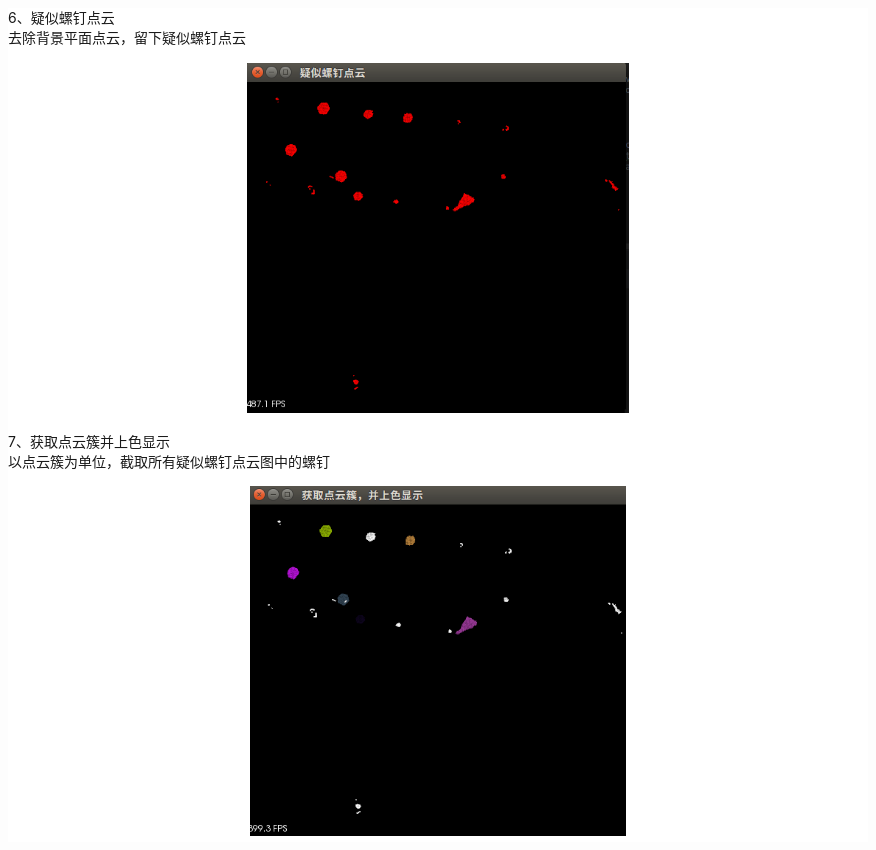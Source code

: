6、疑似螺钉点云    
去除背景平面点云，留下疑似螺钉点云
<div align=center>
<img src="./image/疑似螺钉点云.png" width = "400" height = "350" />
<div align=left>

7、获取点云簇并上色显示  
以点云簇为单位，截取所有疑似螺钉点云图中的螺钉
<div align=center>
<img src="./image/获取点云簇并上色显示.png" width = "400" height = "350" />
<div align=left>
